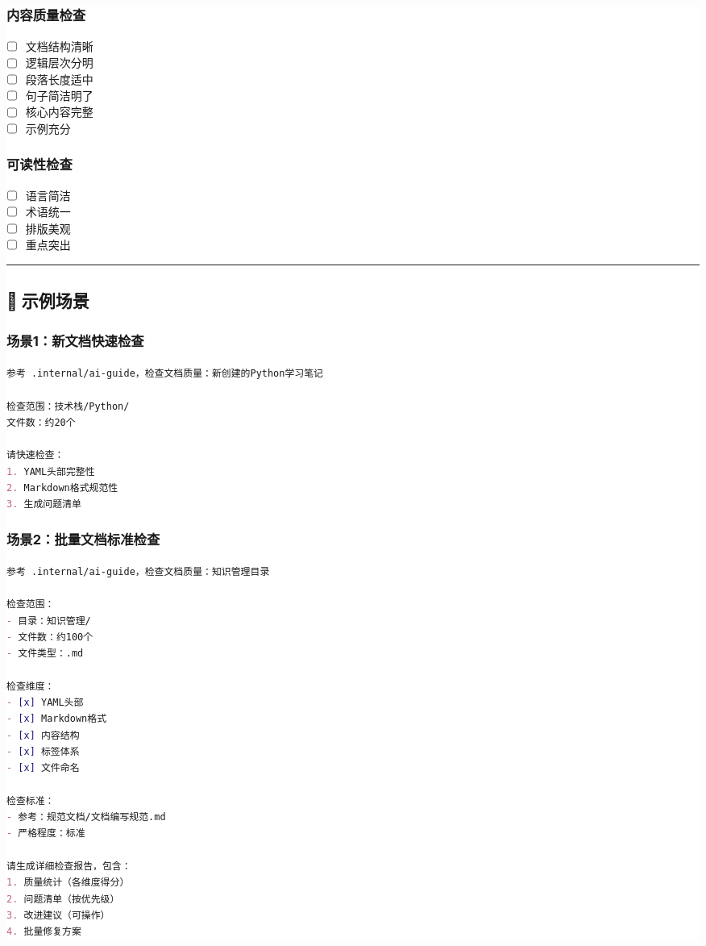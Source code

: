 ### 内容质量检查
- [ ] 文档结构清晰
- [ ] 逻辑层次分明
- [ ] 段落长度适中
- [ ] 句子简洁明了
- [ ] 核心内容完整
- [ ] 示例充分

### 可读性检查
- [ ] 语言简洁
- [ ] 术语统一
- [ ] 排版美观
- [ ] 重点突出

---

## 🎯 示例场景

### 场景1：新文档快速检查

```markdown
参考 .internal/ai-guide，检查文档质量：新创建的Python学习笔记

检查范围：技术栈/Python/
文件数：约20个

请快速检查：
1. YAML头部完整性
2. Markdown格式规范性
3. 生成问题清单
```

### 场景2：批量文档标准检查

```markdown
参考 .internal/ai-guide，检查文档质量：知识管理目录

检查范围：
- 目录：知识管理/
- 文件数：约100个
- 文件类型：.md

检查维度：
- [x] YAML头部
- [x] Markdown格式
- [x] 内容结构
- [x] 标签体系
- [x] 文件命名

检查标准：
- 参考：规范文档/文档编写规范.md
- 严格程度：标准

请生成详细检查报告，包含：
1. 质量统计（各维度得分）
2. 问题清单（按优先级）
3. 改进建议（可操作）
4. 批量修复方案
```
